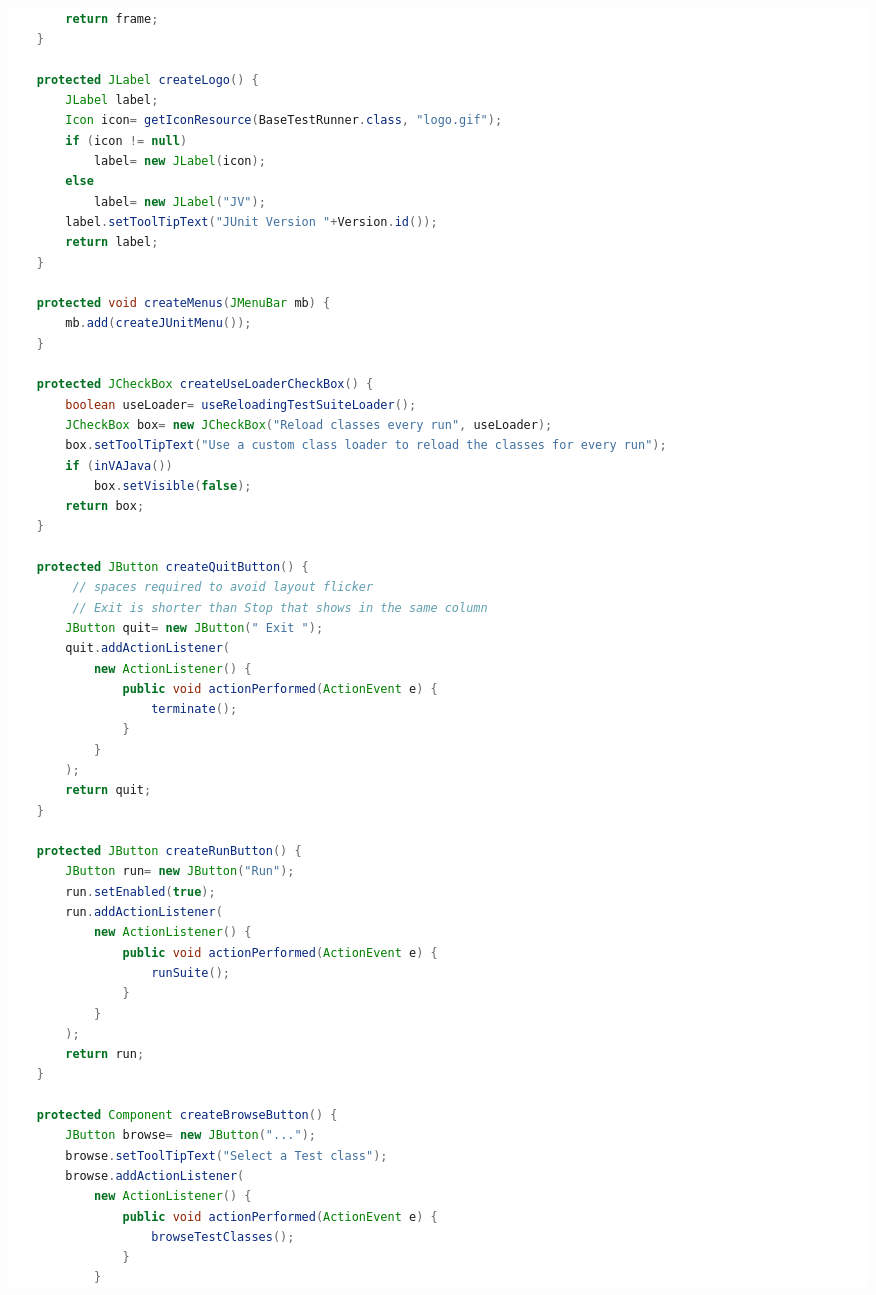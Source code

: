 ```java
		return frame;
	}

	protected JLabel createLogo() {
		JLabel label;
		Icon icon= getIconResource(BaseTestRunner.class, "logo.gif");
		if (icon != null)
			label= new JLabel(icon);
		else
			label= new JLabel("JV");
		label.setToolTipText("JUnit Version "+Version.id());
		return label;
	}

	protected void createMenus(JMenuBar mb) {
		mb.add(createJUnitMenu());
	}

	protected JCheckBox createUseLoaderCheckBox() {
		boolean useLoader= useReloadingTestSuiteLoader();
		JCheckBox box= new JCheckBox("Reload classes every run", useLoader);
		box.setToolTipText("Use a custom class loader to reload the classes for every run");
		if (inVAJava())
			box.setVisible(false);
		return box;
	}

	protected JButton createQuitButton() {
		 // spaces required to avoid layout flicker
		 // Exit is shorter than Stop that shows in the same column
		JButton quit= new JButton(" Exit ");
		quit.addActionListener(
			new ActionListener() {
				public void actionPerformed(ActionEvent e) {
					terminate();
				}
			}
		);
		return quit;
	}

	protected JButton createRunButton() {
		JButton run= new JButton("Run");
		run.setEnabled(true);
		run.addActionListener(
			new ActionListener() {
				public void actionPerformed(ActionEvent e) {
					runSuite();
				}
			}
		);
		return run;
	}

	protected Component createBrowseButton() {
		JButton browse= new JButton("...");
		browse.setToolTipText("Select a Test class");
		browse.addActionListener(
			new ActionListener() {
				public void actionPerformed(ActionEvent e) {
					browseTestClasses();
				}
			}
```